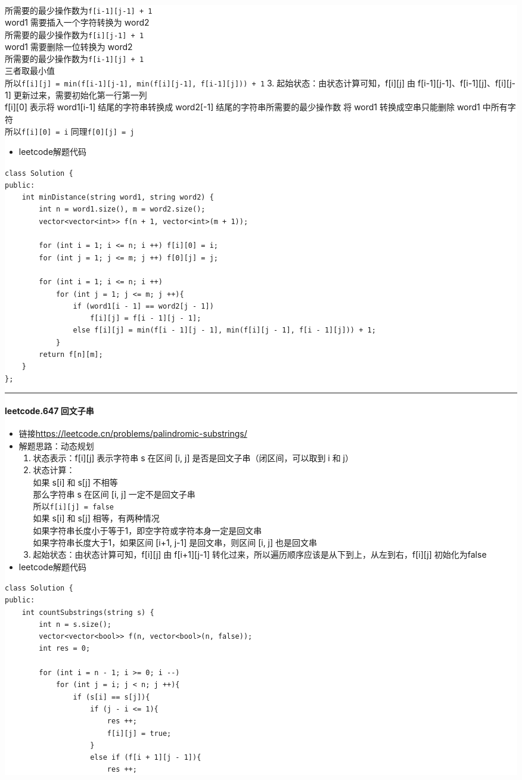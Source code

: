    所需要的最少操作数为`f[i-1][j-1] + 1`  
   word1 需要插入一个字符转换为 word2   
   所需要的最少操作数为`f[i][j-1] + 1`  
   word1 需要删除一位转换为 word2   
   所需要的最少操作数为`f[i-1][j] + 1`  
   三者取最小值  
   所以`f[i][j] = min(f[i-1][j-1], min(f[i][j-1], f[i-1][j])) + 1`
  3. 起始状态：由状态计算可知，f[i][j] 由 f[i-1][j-1]、f[i-1][j]、f[i][j-1] 更新过来，需要初始化第一行第一列  
   f[i][0] 表示将 word1[i-1] 结尾的字符串转换成 word2[-1] 结尾的字符串所需要的最少操作数
   将 word1 转换成空串只能删除 word1 中所有字符  
   所以`f[i][0] = i`
   同理`f[0][j] = j`
- leetcode解题代码
```
class Solution {
public:
    int minDistance(string word1, string word2) {
        int n = word1.size(), m = word2.size();
        vector<vector<int>> f(n + 1, vector<int>(m + 1));

        for (int i = 1; i <= n; i ++) f[i][0] = i;
        for (int j = 1; j <= m; j ++) f[0][j] = j;

        for (int i = 1; i <= n; i ++)
            for (int j = 1; j <= m; j ++){
                if (word1[i - 1] == word2[j - 1])
                    f[i][j] = f[i - 1][j - 1];
                else f[i][j] = min(f[i - 1][j - 1], min(f[i][j - 1], f[i - 1][j])) + 1;
            }
        return f[n][m];
    }
};
```
***
#### leetcode.647 回文子串
- 链接<https://leetcode.cn/problems/palindromic-substrings/>  
- 解题思路：动态规划  
  1. 状态表示：f[i][j] 表示字符串 s 在区间 [i, j] 是否是回文子串（闭区间，可以取到 i 和 j）
  2. 状态计算：  
   如果 s[i] 和 s[j] 不相等  
   那么字符串 s 在区间 [i, j] 一定不是回文子串  
   所以`f[i][j] = false`  
   如果 s[i] 和 s[j] 相等，有两种情况  
   如果字符串长度小于等于1，即空字符或字符本身一定是回文串  
   如果字符串长度大于1，如果区间 [i+1, j-1] 是回文串，则区间 [i, j] 也是回文串
  3. 起始状态：由状态计算可知，f[i][j] 由 f[i+1][j-1] 转化过来，所以遍历顺序应该是从下到上，从左到右，f[i][j] 初始化为false
- leetcode解题代码
```
class Solution {
public:
    int countSubstrings(string s) {
        int n = s.size();
        vector<vector<bool>> f(n, vector<bool>(n, false));
        int res = 0;

        for (int i = n - 1; i >= 0; i --)
            for (int j = i; j < n; j ++){
                if (s[i] == s[j]){
                    if (j - i <= 1){
                        res ++;
                        f[i][j] = true;
                    }
                    else if (f[i + 1][j - 1]){
                        res ++;
```